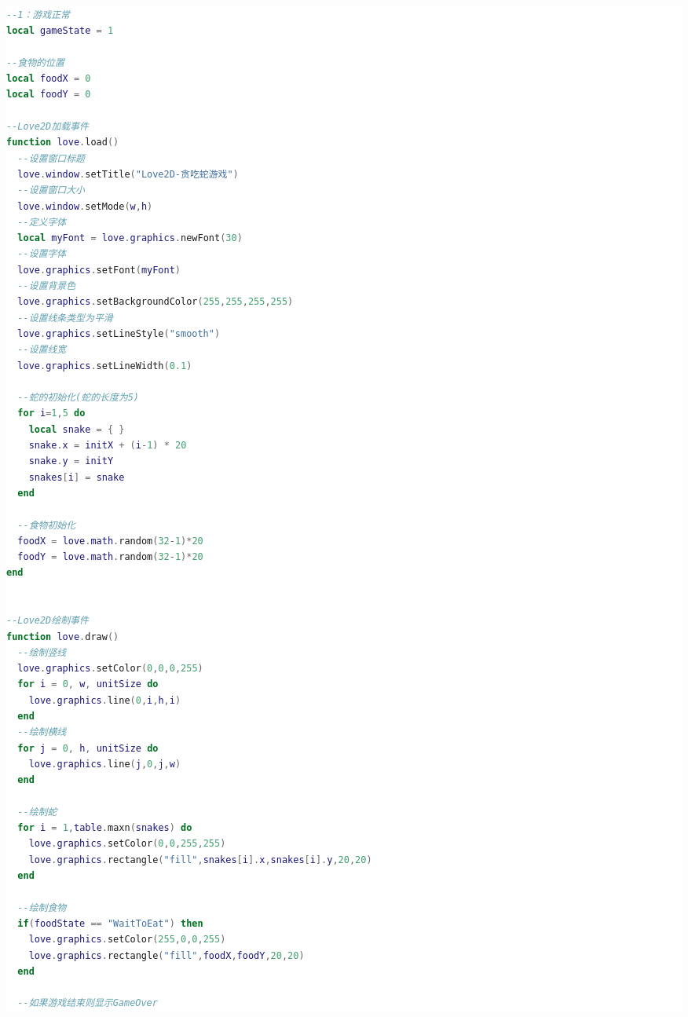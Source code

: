 ```Lua
--1：游戏正常
local gameState = 1

--食物的位置
local foodX = 0
local foodY = 0

--Love2D加载事件
function love.load()
  --设置窗口标题
  love.window.setTitle("Love2D-贪吃蛇游戏")
  --设置窗口大小
  love.window.setMode(w,h)
  --定义字体
  local myFont = love.graphics.newFont(30)
  --设置字体
  love.graphics.setFont(myFont)
  --设置背景色
  love.graphics.setBackgroundColor(255,255,255,255)
  --设置线条类型为平滑
  love.graphics.setLineStyle("smooth")
  --设置线宽
  love.graphics.setLineWidth(0.1)

  --蛇的初始化(蛇的长度为5)
  for i=1,5 do
    local snake = { }
    snake.x = initX + (i-1) * 20
    snake.y = initY
    snakes[i] = snake
  end

  --食物初始化
  foodX = love.math.random(32-1)*20
  foodY = love.math.random(32-1)*20
end


--Love2D绘制事件
function love.draw()
  --绘制竖线
  love.graphics.setColor(0,0,0,255)
  for i = 0, w, unitSize do
    love.graphics.line(0,i,h,i)
  end
  --绘制横线
  for j = 0, h, unitSize do
    love.graphics.line(j,0,j,w)
  end

  --绘制蛇
  for i = 1,table.maxn(snakes) do
    love.graphics.setColor(0,0,255,255)
    love.graphics.rectangle("fill",snakes[i].x,snakes[i].y,20,20)
  end

  --绘制食物
  if(foodState == "WaitToEat") then
    love.graphics.setColor(255,0,0,255)
    love.graphics.rectangle("fill",foodX,foodY,20,20)
  end

  --如果游戏结束则显示GameOver
```